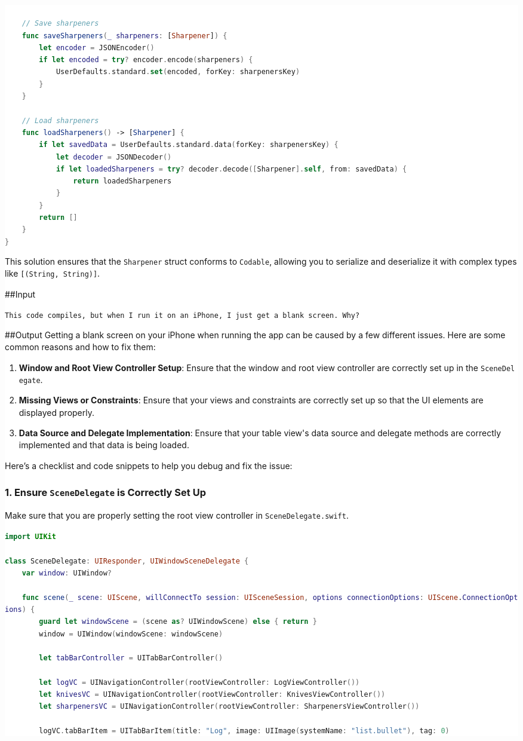 ```swift

    // Save sharpeners
    func saveSharpeners(_ sharpeners: [Sharpener]) {
        let encoder = JSONEncoder()
        if let encoded = try? encoder.encode(sharpeners) {
            UserDefaults.standard.set(encoded, forKey: sharpenersKey)
        }
    }

    // Load sharpeners
    func loadSharpeners() -> [Sharpener] {
        if let savedData = UserDefaults.standard.data(forKey: sharpenersKey) {
            let decoder = JSONDecoder()
            if let loadedSharpeners = try? decoder.decode([Sharpener].self, from: savedData) {
                return loadedSharpeners
            }
        }
        return []
    }
}
```

This solution ensures that the `Sharpener` struct conforms to `Codable`, allowing you to serialize and deserialize it with complex types like `[(String, String)]`.

##Input
```
This code compiles, but when I run it on an iPhone, I just get a blank screen. Why?
```

##Output
Getting a blank screen on your iPhone when running the app can be caused by a few different issues. Here are some common reasons and how to fix them:

1. **Window and Root View Controller Setup**: Ensure that the window and root view controller are correctly set up in the `SceneDelegate`.

2. **Missing Views or Constraints**: Ensure that your views and constraints are correctly set up so that the UI elements are displayed properly.

3. **Data Source and Delegate Implementation**: Ensure that your table view's data source and delegate methods are correctly implemented and that data is being loaded.

Here’s a checklist and code snippets to help you debug and fix the issue:

### 1. Ensure `SceneDelegate` is Correctly Set Up
Make sure that you are properly setting the root view controller in `SceneDelegate.swift`.

```swift
import UIKit

class SceneDelegate: UIResponder, UIWindowSceneDelegate {
    var window: UIWindow?

    func scene(_ scene: UIScene, willConnectTo session: UISceneSession, options connectionOptions: UIScene.ConnectionOptions) {
        guard let windowScene = (scene as? UIWindowScene) else { return }
        window = UIWindow(windowScene: windowScene)

        let tabBarController = UITabBarController()

        let logVC = UINavigationController(rootViewController: LogViewController())
        let knivesVC = UINavigationController(rootViewController: KnivesViewController())
        let sharpenersVC = UINavigationController(rootViewController: SharpenersViewController())

        logVC.tabBarItem = UITabBarItem(title: "Log", image: UIImage(systemName: "list.bullet"), tag: 0)
```